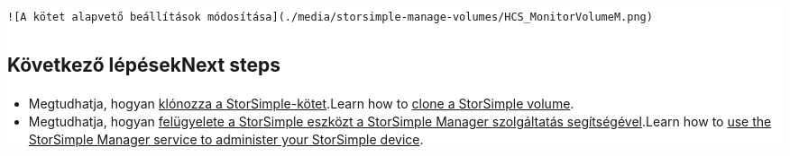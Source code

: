     ![A kötet alapvető beállítások módosítása](./media/storsimple-manage-volumes/HCS_MonitorVolumeM.png)

## <a name="next-steps"></a><span data-ttu-id="f70cb-254">Következő lépések</span><span class="sxs-lookup"><span data-stu-id="f70cb-254">Next steps</span></span>
* <span data-ttu-id="f70cb-255">Megtudhatja, hogyan [klónozza a StorSimple-kötet](storsimple-clone-volume.md).</span><span class="sxs-lookup"><span data-stu-id="f70cb-255">Learn how to [clone a StorSimple volume](storsimple-clone-volume.md).</span></span>
* <span data-ttu-id="f70cb-256">Megtudhatja, hogyan [felügyelete a StorSimple eszközt a StorSimple Manager szolgáltatás segítségével](storsimple-manager-service-administration.md).</span><span class="sxs-lookup"><span data-stu-id="f70cb-256">Learn how to [use the StorSimple Manager service to administer your StorSimple device](storsimple-manager-service-administration.md).</span></span>

